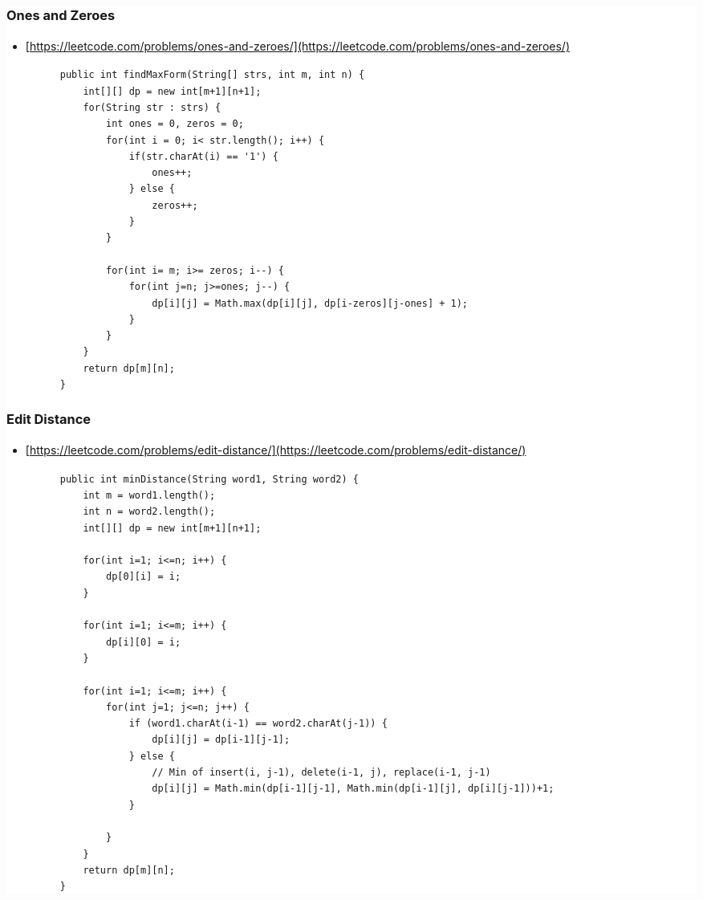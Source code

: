 ### Ones and Zeroes     
- [https://leetcode.com/problems/ones-and-zeroes/](https://leetcode.com/problems/ones-and-zeroes/)          


            public int findMaxForm(String[] strs, int m, int n) {
                int[][] dp = new int[m+1][n+1];
                for(String str : strs) {
                    int ones = 0, zeros = 0;
                    for(int i = 0; i< str.length(); i++) {
                        if(str.charAt(i) == '1') {
                            ones++;
                        } else {
                            zeros++;
                        }
                    }
                    
                    for(int i= m; i>= zeros; i--) {
                        for(int j=n; j>=ones; j--) {
                            dp[i][j] = Math.max(dp[i][j], dp[i-zeros][j-ones] + 1);
                        }
                    }
                }
                return dp[m][n];
            }            
            
### Edit Distance       
- [https://leetcode.com/problems/edit-distance/](https://leetcode.com/problems/edit-distance/)        


            public int minDistance(String word1, String word2) {
                int m = word1.length();
                int n = word2.length();
                int[][] dp = new int[m+1][n+1];
                
                for(int i=1; i<=n; i++) {
                    dp[0][i] = i; 
                }
                
                for(int i=1; i<=m; i++) {
                    dp[i][0] = i; 
                }
                
                for(int i=1; i<=m; i++) {
                    for(int j=1; j<=n; j++) {
                        if (word1.charAt(i-1) == word2.charAt(j-1)) {
                            dp[i][j] = dp[i-1][j-1];
                        } else {
                            // Min of insert(i, j-1), delete(i-1, j), replace(i-1, j-1) 
                            dp[i][j] = Math.min(dp[i-1][j-1], Math.min(dp[i-1][j], dp[i][j-1]))+1;
                        }
                            
                    }    
                }
                return dp[m][n];
            }            
            